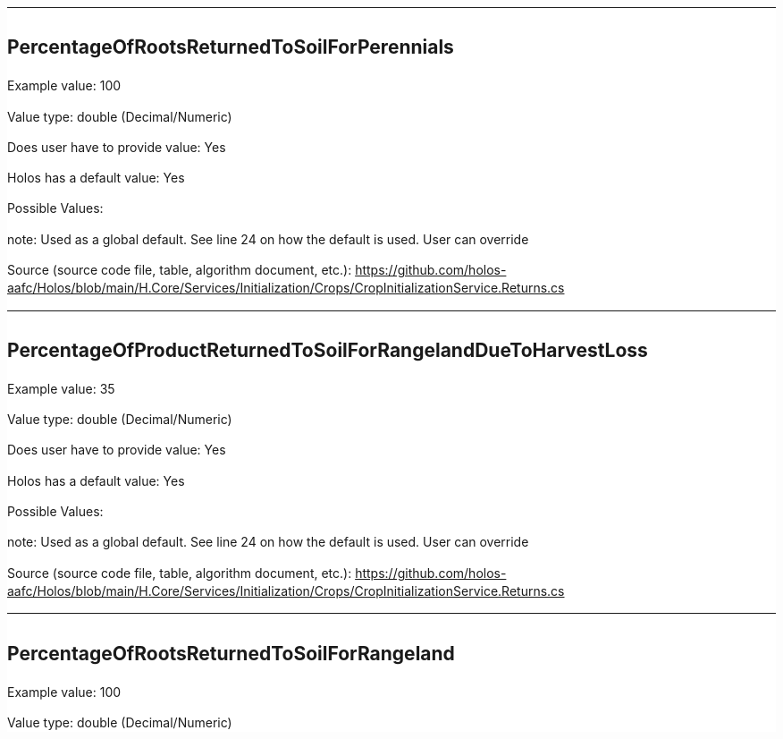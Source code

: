 ***
## PercentageOfRootsReturnedToSoilForPerennials

Example value: 100

Value type: double (Decimal/Numeric) 

Does user have to provide value: Yes

Holos has a default value: Yes

Possible Values:

note: Used as a global default. See line 24 on how the default is used. User can override 

Source (source code file, table, algorithm document, etc.): https://github.com/holos-aafc/Holos/blob/main/H.Core/Services/Initialization/Crops/CropInitializationService.Returns.cs 

***
## PercentageOfProductReturnedToSoilForRangelandDueToHarvestLoss

Example value: 35

Value type: double (Decimal/Numeric) 

Does user have to provide value: Yes

Holos has a default value: Yes

Possible Values:

note: Used as a global default. See line 24 on how the default is used. User can override 

Source (source code file, table, algorithm document, etc.): https://github.com/holos-aafc/Holos/blob/main/H.Core/Services/Initialization/Crops/CropInitializationService.Returns.cs 

***
## PercentageOfRootsReturnedToSoilForRangeland

Example value: 100

Value type: double (Decimal/Numeric) 

